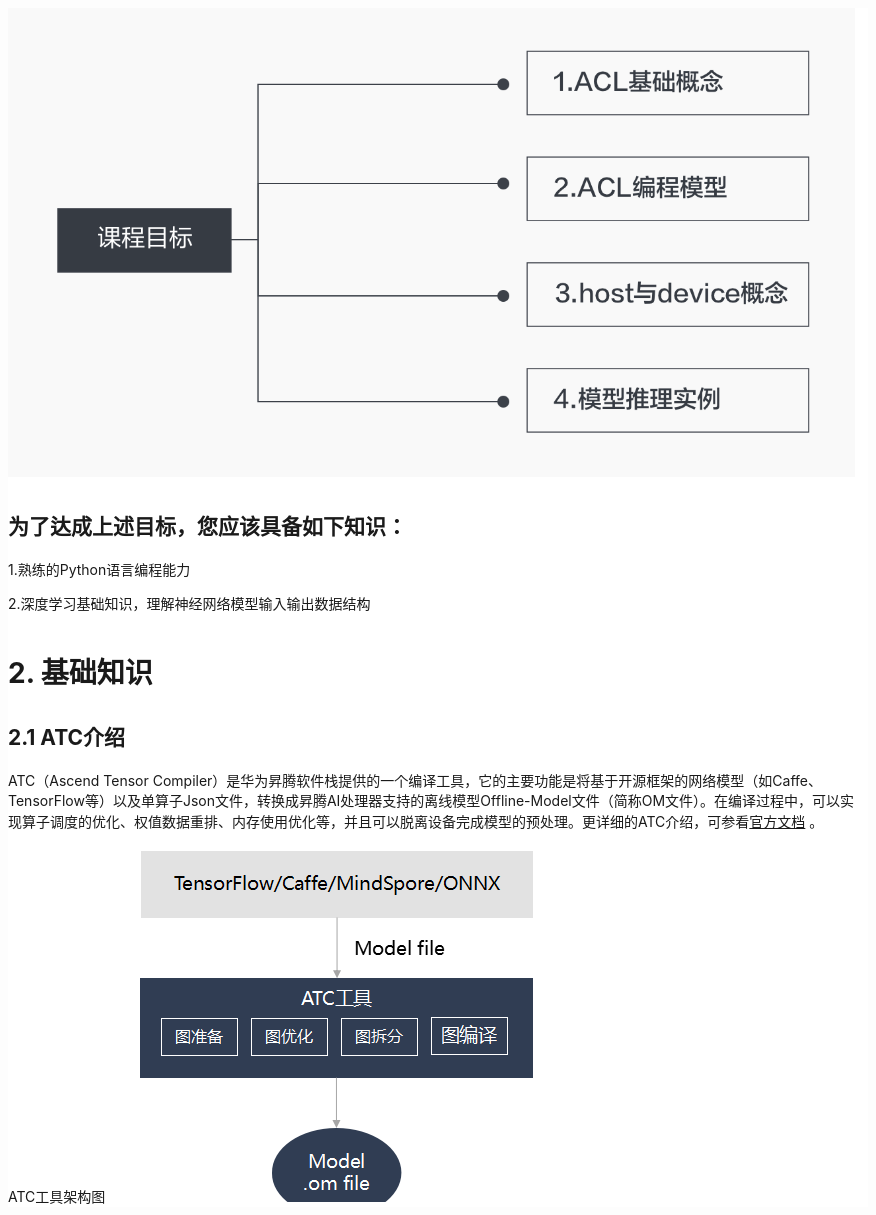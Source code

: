 ![image-20221125000733265](acl.assets/image-20221125000733265.png)

## 为了达成上述目标，您应该具备如下知识：

1.熟练的Python语言编程能力

2.深度学习基础知识，理解神经网络模型输入输出数据结构

# 2. 基础知识
## 2.1 ATC介绍
ATC（Ascend Tensor Compiler）是华为昇腾软件栈提供的一个编译工具，它的主要功能是将基于开源框架的网络模型（如Caffe、TensorFlow等）以及单算子Json文件，转换成昇腾AI处理器支持的离线模型Offline-Model文件（简称OM文件）。在编译过程中，可以实现算子调度的优化、权值数据重排、内存使用优化等，并且可以脱离设备完成模型的预处理。更详细的ATC介绍，可参看<a href="https://support.huaweicloud.com/atctool-cann502alpha5infer/atlasatc_16_0001.html" target="_self">官方文档</a> 。

ATC工具架构图
![image-20221125000751878](acl.assets/image-20221125000751878.png)
